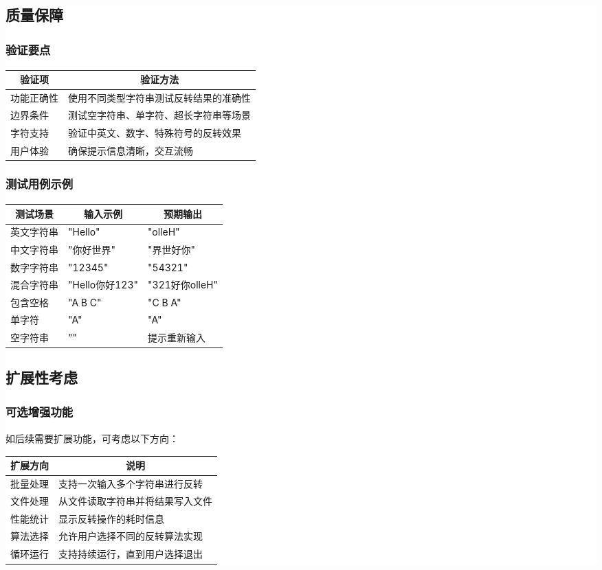 ## 质量保障

### 验证要点

| 验证项 | 验证方法 |
|--------|----------|
| 功能正确性 | 使用不同类型字符串测试反转结果的准确性 |
| 边界条件 | 测试空字符串、单字符、超长字符串等场景 |
| 字符支持 | 验证中英文、数字、特殊符号的反转效果 |
| 用户体验 | 确保提示信息清晰，交互流畅 |

### 测试用例示例

| 测试场景 | 输入示例 | 预期输出 |
|----------|----------|----------|
| 英文字符串 | "Hello" | "olleH" |
| 中文字符串 | "你好世界" | "界世好你" |
| 数字字符串 | "12345" | "54321" |
| 混合字符串 | "Hello你好123" | "321好你olleH" |
| 包含空格 | "A B C" | "C B A" |
| 单字符 | "A" | "A" |
| 空字符串 | "" | 提示重新输入 |

## 扩展性考虑

### 可选增强功能

如后续需要扩展功能，可考虑以下方向：

| 扩展方向 | 说明 |
|----------|------|
| 批量处理 | 支持一次输入多个字符串进行反转 |
| 文件处理 | 从文件读取字符串并将结果写入文件 |
| 性能统计 | 显示反转操作的耗时信息 |
| 算法选择 | 允许用户选择不同的反转算法实现 |
| 循环运行 | 支持持续运行，直到用户选择退出 |
